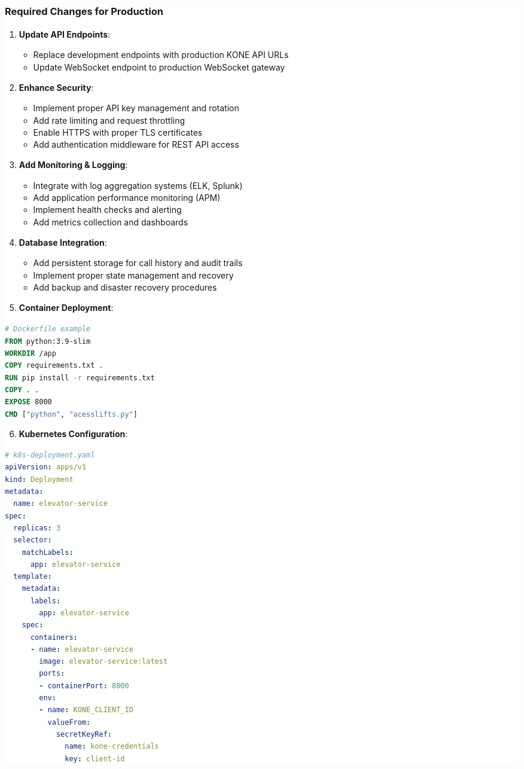 ### Required Changes for Production

1. **Update API Endpoints**:
   - Replace development endpoints with production KONE API URLs
   - Update WebSocket endpoint to production WebSocket gateway

2. **Enhance Security**:
   - Implement proper API key management and rotation
   - Add rate limiting and request throttling
   - Enable HTTPS with proper TLS certificates
   - Add authentication middleware for REST API access

3. **Add Monitoring & Logging**:
   - Integrate with log aggregation systems (ELK, Splunk)
   - Add application performance monitoring (APM)
   - Implement health checks and alerting
   - Add metrics collection and dashboards

4. **Database Integration**:
   - Add persistent storage for call history and audit trails
   - Implement proper state management and recovery
   - Add backup and disaster recovery procedures

5. **Container Deployment**:
```dockerfile
# Dockerfile example
FROM python:3.9-slim
WORKDIR /app
COPY requirements.txt .
RUN pip install -r requirements.txt
COPY . .
EXPOSE 8000
CMD ["python", "acesslifts.py"]
```

6. **Kubernetes Configuration**:
```yaml
# k8s-deployment.yaml
apiVersion: apps/v1
kind: Deployment
metadata:
  name: elevator-service
spec:
  replicas: 3
  selector:
    matchLabels:
      app: elevator-service
  template:
    metadata:
      labels:
        app: elevator-service
    spec:
      containers:
      - name: elevator-service
        image: elevator-service:latest
        ports:
        - containerPort: 8000
        env:
        - name: KONE_CLIENT_ID
          valueFrom:
            secretKeyRef:
              name: kone-credentials
              key: client-id
```
